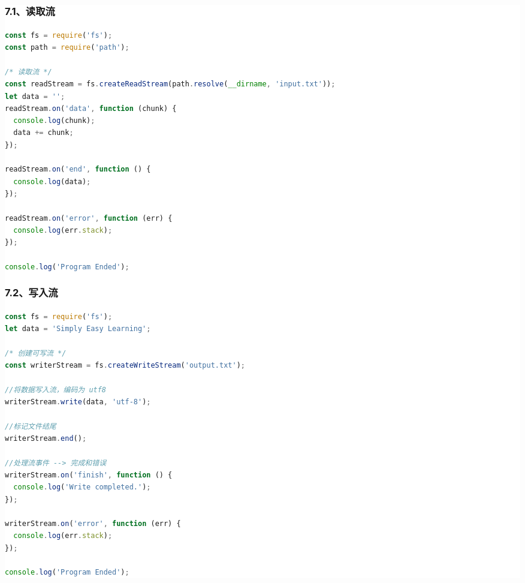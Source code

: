 ### 7.1、读取流

```js
const fs = require('fs');
const path = require('path');

/* 读取流 */
const readStream = fs.createReadStream(path.resolve(__dirname, 'input.txt'));
let data = '';
readStream.on('data', function (chunk) {
  console.log(chunk);
  data += chunk;
});

readStream.on('end', function () {
  console.log(data);
});

readStream.on('error', function (err) {
  console.log(err.stack);
});

console.log('Program Ended');
```

### 7.2、写入流

```js
const fs = require('fs');
let data = 'Simply Easy Learning';

/* 创建可写流 */
const writerStream = fs.createWriteStream('output.txt');

//将数据写入流，编码为 utf8
writerStream.write(data, 'utf-8');

//标记文件结尾
writerStream.end();

//处理流事件 --> 完成和错误
writerStream.on('finish', function () {
  console.log('Write completed.');
});

writerStream.on('error', function (err) {
  console.log(err.stack);
});

console.log('Program Ended');
```
